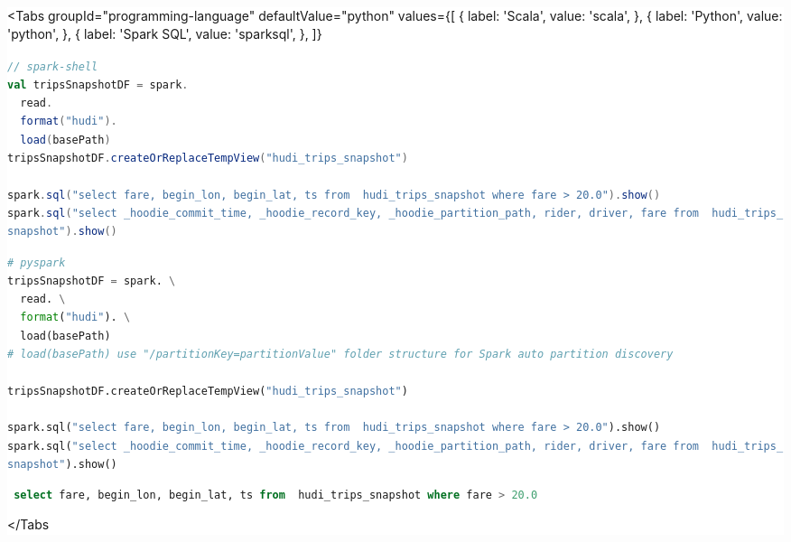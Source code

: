 <Tabs
groupId="programming-language"
defaultValue="python"
values={[
{ label: 'Scala', value: 'scala', },
{ label: 'Python', value: 'python', },
{ label: 'Spark SQL', value: 'sparksql', },
]}
>

<TabItem value="scala">

```scala
// spark-shell
val tripsSnapshotDF = spark.
  read.
  format("hudi").
  load(basePath)
tripsSnapshotDF.createOrReplaceTempView("hudi_trips_snapshot")

spark.sql("select fare, begin_lon, begin_lat, ts from  hudi_trips_snapshot where fare > 20.0").show()
spark.sql("select _hoodie_commit_time, _hoodie_record_key, _hoodie_partition_path, rider, driver, fare from  hudi_trips_snapshot").show()
```
</TabItem>
<TabItem value="python">

```python
# pyspark
tripsSnapshotDF = spark. \
  read. \
  format("hudi"). \
  load(basePath)
# load(basePath) use "/partitionKey=partitionValue" folder structure for Spark auto partition discovery

tripsSnapshotDF.createOrReplaceTempView("hudi_trips_snapshot")

spark.sql("select fare, begin_lon, begin_lat, ts from  hudi_trips_snapshot where fare > 20.0").show()
spark.sql("select _hoodie_commit_time, _hoodie_record_key, _hoodie_partition_path, rider, driver, fare from  hudi_trips_snapshot").show()
```
</TabItem>
<TabItem value="sparksql">

```sql
 select fare, begin_lon, begin_lat, ts from  hudi_trips_snapshot where fare > 20.0
```
</TabItem>

</Tabs
>
